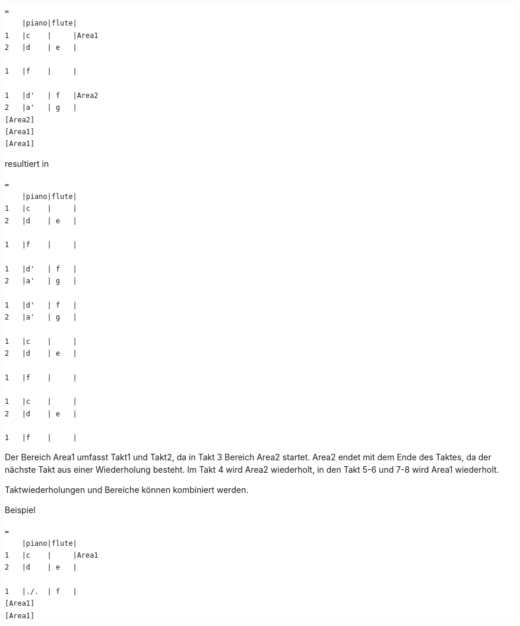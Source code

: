```
=
    |piano|flute| 
1   |c    |     |Area1
2   |d    | e   |

1   |f    |     |

1   |d'   | f   |Area2
2   |a'   | g   |
[Area2]
[Area1]
[Area1]
```

resultiert in

```
=
    |piano|flute| 
1   |c    |     |
2   |d    | e   |

1   |f    |     |

1   |d'   | f   |
2   |a'   | g   |

1   |d'   | f   |
2   |a'   | g   |

1   |c    |     |
2   |d    | e   |

1   |f    |     |

1   |c    |     |
2   |d    | e   |

1   |f    |     |
```

Der Bereich Area1 umfasst Takt1 und Takt2, da in Takt 3 Bereich Area2 startet. Area2 endet mit dem Ende des Taktes, da der nächste Takt aus einer Wiederholung besteht. Im Takt 4 wird Area2 wiederholt, in den Takt 5-6 und 7-8 wird Area1 wiederholt. 

Taktwiederholungen und Bereiche können kombiniert werden.

Beispiel

```
=
    |piano|flute| 
1   |c    |     |Area1
2   |d    | e   |

1   |./.  | f   |
[Area1]
[Area1]
```
